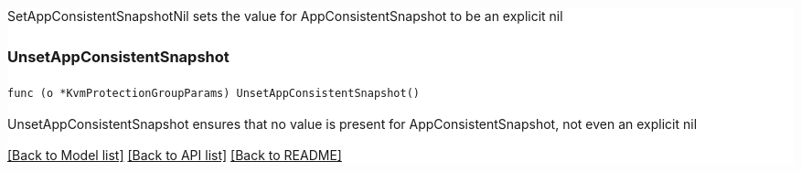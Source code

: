  SetAppConsistentSnapshotNil sets the value for AppConsistentSnapshot to be an explicit nil

### UnsetAppConsistentSnapshot
`func (o *KvmProtectionGroupParams) UnsetAppConsistentSnapshot()`

UnsetAppConsistentSnapshot ensures that no value is present for AppConsistentSnapshot, not even an explicit nil

[[Back to Model list]](../README.md#documentation-for-models) [[Back to API list]](../README.md#documentation-for-api-endpoints) [[Back to README]](../README.md)


